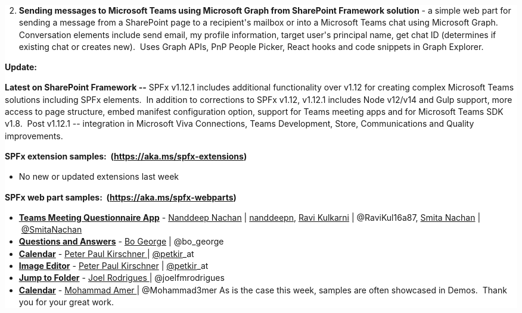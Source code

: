 2.  **Sending messages to Microsoft Teams using Microsoft Graph from
    SharePoint Framework solution** - a simple web part for sending a
    message from a SharePoint page to a recipient's mailbox or into a
    Microsoft Teams chat using Microsoft Graph.  Conversation elements
    include send email, my profile information, target user's principal
    name, get chat ID (determines if existing chat or creates new). 
    Uses Graph APIs, PnP People Picker, React hooks and code snippets in
    Graph Explorer.

**Update:**

**Latest on SharePoint Framework --** SPFx v1.12.1 includes additional
functionality over v1.12 for creating complex Microsoft Teams solutions
including SPFx elements.  In addition to corrections to SPFx v1.12,
v1.12.1 includes Node v12/v14 and Gulp support, more access to page
structure, embed manifest configuration option, support for Teams
meeting apps and for Microsoft Teams SDK v1.8.  Post v1.12.1 --
integration in Microsoft Viva Connections, Teams Development, Store,
Communications and Quality improvements.     

**SPFx extension samples:  (<https://aka.ms/spfx-extensions>)**


-   No new or updated extensions last week

**SPFx web part samples:  (<https://aka.ms/spfx-webparts>)**

-   **[Teams Meeting Questionnaire
    App](https://github.com/pnp/sp-dev-fx-webparts/tree/master/samples/react-teams-meeting-app-questionnaire)** -
    [Nanddeep
    Nachan](http://twitter.com/NanddeepNachan) | [nanddeepn](https://github.com/nanddeepn),
    [Ravi Kulkarni](http://twitter.com/RaviKul16a87) | @RaviKul16a87,
    [Smita
    Nachan](http://twitter.com/SmitaNachan) | [@SmitaNachan](https://techcommunity.microsoft.com/t5/user/viewprofilepage/user-id/899815)
-   **[Questions and
    Answers](https://github.com/pnp/sp-dev-fx-webparts/tree/master/samples/react-questions-and-answers)** -
    [Bo George](http://twitter.com/bo_george) | @bo_george
-   **[Calendar](https://github.com/pnp/sp-dev-fx-webparts/tree/master/samples/react-calendar)** -
    [Peter Paul
    Kirschner ](http://twitter.com/petkir_at)| [@petkir](https://techcommunity.microsoft.com/t5/user/viewprofilepage/user-id/1003898)\_at
-   **[Image
    Editor](https://github.com/pnp/sp-dev-fx-webparts/blob/master/samples/react-image-editor)** -
    [Peter Paul
    Kirschner](http://twitter.com/petkir_at) | [@petkir](https://techcommunity.microsoft.com/t5/user/viewprofilepage/user-id/1003898)\_at
-   **[Jump to
    Folder](https://github.com/pnp/sp-dev-fx-extensions/tree/master/samples/react-jump-to-folder)** -
    [Joel
    Rodrigues ](http://twitter.com/joelfmrodrigues)| @joelfmrodrigues
-   **[Calendar](https://github.com/pnp/sp-dev-fx-webparts/tree/master/samples/react-calendar)** -
    [Mohammad Amer ](http://twitter.com/Mohammad3mer)| @Mohammad3mer
As is the case this week, samples are often showcased in Demos.  Thank
you for your great work.
